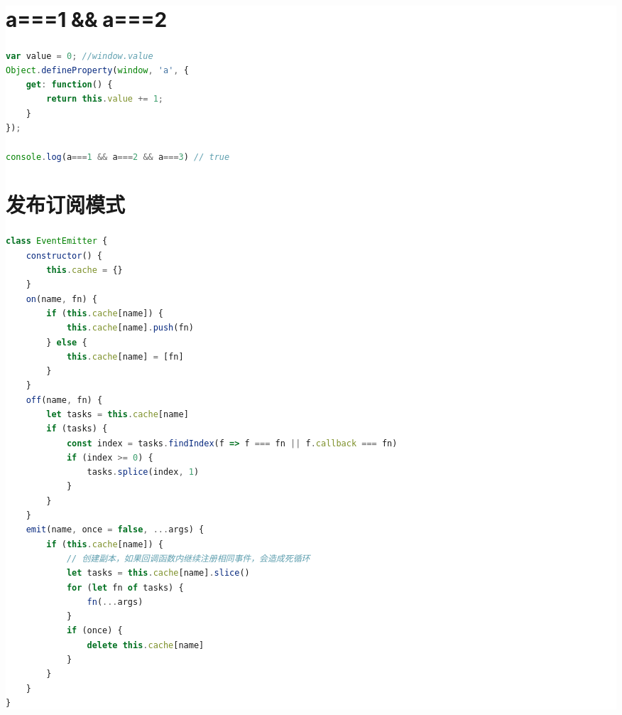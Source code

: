 



# a===1 && a===2

```js
var value = 0; //window.value
Object.defineProperty(window, 'a', {
    get: function() {
        return this.value += 1;
    }
});

console.log(a===1 && a===2 && a===3) // true
```





# 发布订阅模式

```js
class EventEmitter {
    constructor() {
        this.cache = {}
    }
    on(name, fn) {
        if (this.cache[name]) {
            this.cache[name].push(fn)
        } else {
            this.cache[name] = [fn]
        }
    }
    off(name, fn) {
        let tasks = this.cache[name]
        if (tasks) {
            const index = tasks.findIndex(f => f === fn || f.callback === fn)
            if (index >= 0) {
                tasks.splice(index, 1)
            }
        }
    }
    emit(name, once = false, ...args) {
        if (this.cache[name]) {
            // 创建副本，如果回调函数内继续注册相同事件，会造成死循环
            let tasks = this.cache[name].slice()
            for (let fn of tasks) {
                fn(...args)
            }
            if (once) {
                delete this.cache[name]
            }
        }
    }
}

```
